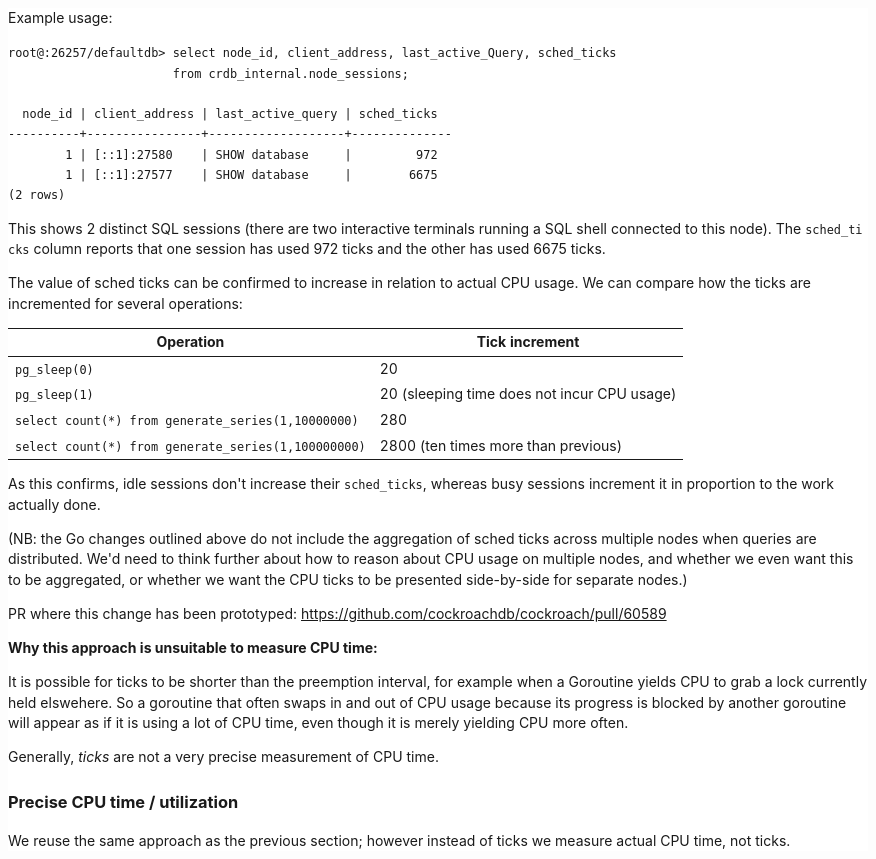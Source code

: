 Example usage:

```
root@:26257/defaultdb> select node_id, client_address, last_active_Query, sched_ticks 
                       from crdb_internal.node_sessions;

  node_id | client_address | last_active_query | sched_ticks
----------+----------------+-------------------+--------------
        1 | [::1]:27580    | SHOW database     |         972
        1 | [::1]:27577    | SHOW database     |        6675
(2 rows)
```

This shows 2 distinct SQL sessions (there are two interactive terminals
running a SQL shell connected to this node). The `sched_ticks` column
reports that one session has used 972 ticks and the other has used 6675 ticks.

The value of sched ticks can be confirmed to increase in relation to
actual CPU usage. We can compare how the ticks are incremented for several operations:

| Operation                                           | Tick increment                              |
|-----------------------------------------------------|---------------------------------------------|
| `pg_sleep(0)`                                       | 20                                          |
| `pg_sleep(1)`                                       | 20 (sleeping time does not incur CPU usage) |
| `select count(*) from generate_series(1,10000000)`  | 280                                         |
| `select count(*) from generate_series(1,100000000)` | 2800  (ten times more than previous)        |

As this confirms, idle sessions don't increase their `sched_ticks`, whereas busy sessions increment
it in proportion to the work actually done.

(NB: the Go changes outlined above do not include the aggregation of
sched ticks across multiple nodes when queries are distributed. We'd
need to think further about how to reason about CPU usage on multiple
nodes, and whether we even want this to be aggregated, or whether we
want the CPU ticks to be presented side-by-side for separate nodes.)

PR where this change has been prototyped: https://github.com/cockroachdb/cockroach/pull/60589

**Why this approach is unsuitable to measure CPU time:**

It is possible for ticks to be shorter than the preemption interval,
for example when a Goroutine yields CPU to grab a lock currently held
elswehere. So a goroutine that often swaps in and out of CPU usage
because its progress is blocked by another goroutine will appear as if
it is using a lot of CPU time, even though it is merely yielding CPU
more often.

Generally, *ticks* are not a very precise measurement of CPU time.

### Precise CPU time / utilization

We reuse the same approach as the previous section; however instead of
ticks we measure actual CPU time, not ticks.

